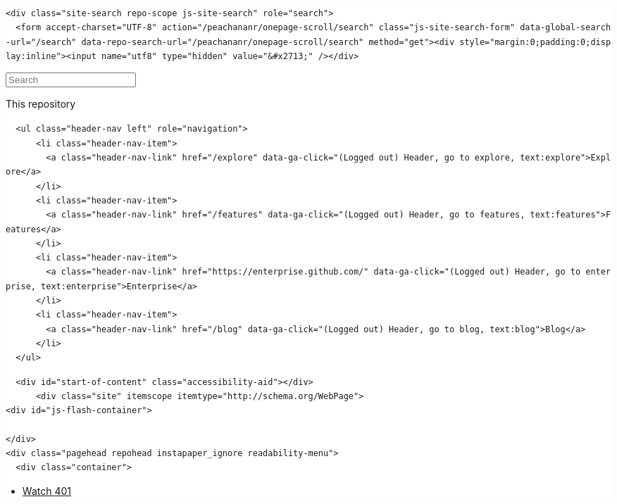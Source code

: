     <div class="site-search repo-scope js-site-search" role="search">
      <form accept-charset="UTF-8" action="/peachananr/onepage-scroll/search" class="js-site-search-form" data-global-search-url="/search" data-repo-search-url="/peachananr/onepage-scroll/search" method="get"><div style="margin:0;padding:0;display:inline"><input name="utf8" type="hidden" value="&#x2713;" /></div>
  <input type="text"
    class="js-site-search-field is-clearable"
    data-hotkey="s"
    name="q"
    placeholder="Search"
    data-global-scope-placeholder="Search GitHub"
    data-repo-scope-placeholder="Search"
    tabindex="1"
    autocapitalize="off">
  <div class="scope-badge">This repository</div>
</form>
    </div>

      <ul class="header-nav left" role="navigation">
          <li class="header-nav-item">
            <a class="header-nav-link" href="/explore" data-ga-click="(Logged out) Header, go to explore, text:explore">Explore</a>
          </li>
          <li class="header-nav-item">
            <a class="header-nav-link" href="/features" data-ga-click="(Logged out) Header, go to features, text:features">Features</a>
          </li>
          <li class="header-nav-item">
            <a class="header-nav-link" href="https://enterprise.github.com/" data-ga-click="(Logged out) Header, go to enterprise, text:enterprise">Enterprise</a>
          </li>
          <li class="header-nav-item">
            <a class="header-nav-link" href="/blog" data-ga-click="(Logged out) Header, go to blog, text:blog">Blog</a>
          </li>
      </ul>

  </div>
</div>



      <div id="start-of-content" class="accessibility-aid"></div>
          <div class="site" itemscope itemtype="http://schema.org/WebPage">
    <div id="js-flash-container">
      
    </div>
    <div class="pagehead repohead instapaper_ignore readability-menu">
      <div class="container">
        
<ul class="pagehead-actions">

  <li>
      <a href="/login?return_to=%2Fpeachananr%2Fonepage-scroll"
    class="btn btn-sm btn-with-count tooltipped tooltipped-n"
    aria-label="You must be signed in to watch a repository" rel="nofollow">
    <span class="octicon octicon-eye"></span>
    Watch
  </a>
  <a class="social-count" href="/peachananr/onepage-scroll/watchers">
    401
  </a>
